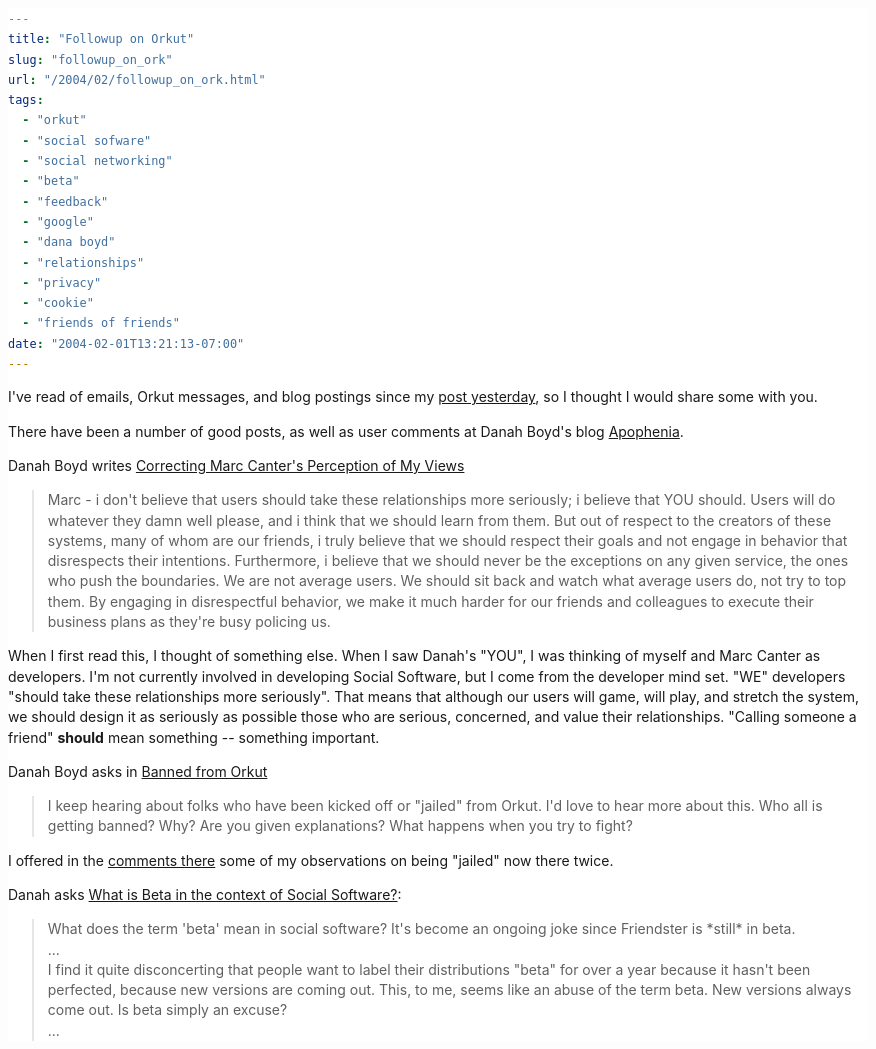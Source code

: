 ```yaml
---
title: "Followup on Orkut"
slug: "followup_on_ork"
url: "/2004/02/followup_on_ork.html"
tags:
  - "orkut"
  - "social sofware"
  - "social networking"
  - "beta"
  - "feedback"
  - "google"
  - "dana boyd"
  - "relationships"
  - "privacy"
  - "cookie"
  - "friends of friends"
date: "2004-02-01T13:21:13-07:00"
---
```

<p>I've read of emails, Orkut messages, and blog postings since my <a href="http://www.lifewithalacrity.com/2004/01/insecurity_at_o.html">post yesterday</a>, so I thought I would share some with you.</p>
<p>There have been a number of good posts, as well as user comments at Danah Boyd's blog <a href="http://www.zephoria.org/thoughts/">Apophenia</a>.</p>
<p>Danah Boyd writes <a href="http://www.zephoria.org/thoughts/archives/2004/02/01/correcting_marc_canters_perception_of_my_views.html#004011">Correcting Marc Canter's Perception of My Views</a><br />
<blockquote>Marc - i don't believe that users should take these relationships more seriously; i believe that YOU should. Users will do whatever they damn well please, and i think that we should learn from them. But out of respect to the creators of these systems, many of whom are our friends, i truly believe that we should respect their goals and not engage in behavior that disrespects their intentions. Furthermore, i believe that we should never be the exceptions on any given service, the ones who push the boundaries. We are not average users. We should sit back and watch what average users do, not try to top them. By engaging in disrespectful behavior, we make it much harder for our friends and colleagues to execute their business plans as they're busy policing us.</blockquote>When I first read this, I thought of something else. When I saw Danah's "YOU", I was thinking of myself and Marc Canter as developers. I'm not currently involved in developing Social Software, but I come from the developer mind set. "WE" developers "should take these relationships more seriously". That means that although our users will game, will play, and stretch the system, we should design it as seriously as possible those who are serious, concerned, and value their relationships.  "Calling someone a friend" <b>should</b> mean something -- something important.</p>
<p>Danah Boyd asks in <a href="http://www.zephoria.org/thoughts/archives/2004/01/31/banned_from_orkut.html">Banned from Orkut</a> <br />
<blockquote>I keep hearing about folks who have been kicked off or "jailed" from Orkut. I'd love to hear more about this. Who all is getting banned? Why? Are you given explanations? What happens when you try to fight?</blockquote></p>
<p>I offered in the <a href="http://www.zephoria.org/thoughts/archives/2004/01/31/banned_from_orkut.html#comments">comments there</a> some of my observations on being "jailed" now there twice.</p>
<p>Danah asks <a href="http://www.zephoria.org/thoughts/archives/2004/01/30/what_is_beta_in_the_context_of_social_software.html">What is Beta in the context of Social Software?</a>:<br />
<blockquote>What does the term 'beta' mean in social software? It's become an ongoing joke since Friendster is *still* in beta.<br />
...<br />
I find it quite disconcerting that people want to label their distributions "beta" for over a year because it hasn't been perfected, because new versions are coming out. This, to me, seems like an abuse of the term beta. New versions always come out. Is beta simply an excuse?<br />
...<br />